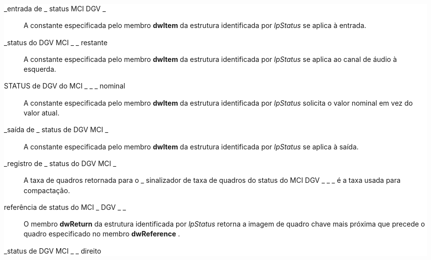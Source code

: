</dd> <dt>

<span id="MCI_DGV_STATUS_INPUT"></span><span id="mci_dgv_status_input"></span>\_entrada de \_ status MCI DGV \_
</dt> <dd>

A constante especificada pelo membro **dwItem** da estrutura identificada por *lpStatus* se aplica à entrada.

</dd> <dt>

<span id="MCI_DGV_STATUS_LEFT"></span><span id="mci_dgv_status_left"></span>\_status do DGV MCI \_ \_ restante
</dt> <dd>

A constante especificada pelo membro **dwItem** da estrutura identificada por *lpStatus* se aplica ao canal de áudio à esquerda.

</dd> <dt>

<span id="MCI_DGV_STATUS_NOMINAL"></span><span id="mci_dgv_status_nominal"></span>STATUS de DGV do MCI \_ \_ \_ nominal
</dt> <dd>

A constante especificada pelo membro **dwItem** da estrutura identificada por *lpStatus* solicita o valor nominal em vez do valor atual.

</dd> <dt>

<span id="MCI_DGV_STATUS_OUTPUT"></span><span id="mci_dgv_status_output"></span>\_saída de \_ status de DGV MCI \_
</dt> <dd>

A constante especificada pelo membro **dwItem** da estrutura identificada por *lpStatus* se aplica à saída.

</dd> <dt>

<span id="MCI_DGV_STATUS_RECORD"></span><span id="mci_dgv_status_record"></span>\_registro de \_ status do DGV MCI \_
</dt> <dd>

A taxa de quadros retornada para o \_ sinalizador de taxa de quadros do status do MCI DGV \_ \_ \_ é a taxa usada para compactação.

</dd> <dt>

<span id="MCI_DGV_STATUS_REFERENCE"></span><span id="mci_dgv_status_reference"></span>referência de status do MCI \_ DGV \_ \_
</dt> <dd>

O membro **dwReturn** da estrutura identificada por *lpStatus* retorna a imagem de quadro chave mais próxima que precede o quadro especificado no membro **dwReference** .

</dd> <dt>

<span id="MCI_DGV_STATUS_RIGHT"></span><span id="mci_dgv_status_right"></span>\_status de DGV MCI \_ \_ direito
</dt> <dd>
